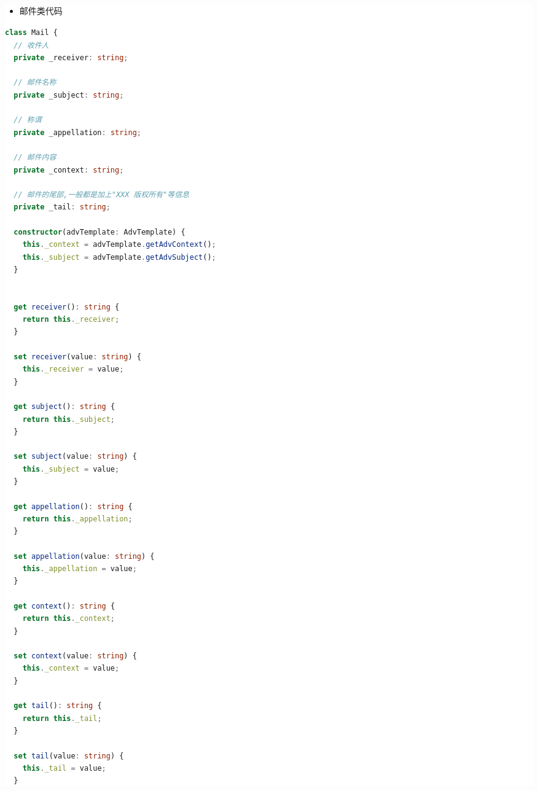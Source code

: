 - 邮件类代码

```typescript
class Mail {
  // 收件人
  private _receiver: string;

  // 邮件名称
  private _subject: string;

  // 称谓
  private _appellation: string;

  // 邮件内容
  private _context: string;

  // 邮件的尾部,一般都是加上"XXX 版权所有"等信息
  private _tail: string;

  constructor(advTemplate: AdvTemplate) {
    this._context = advTemplate.getAdvContext();
    this._subject = advTemplate.getAdvSubject();
  }


  get receiver(): string {
    return this._receiver;
  }

  set receiver(value: string) {
    this._receiver = value;
  }

  get subject(): string {
    return this._subject;
  }

  set subject(value: string) {
    this._subject = value;
  }

  get appellation(): string {
    return this._appellation;
  }

  set appellation(value: string) {
    this._appellation = value;
  }

  get context(): string {
    return this._context;
  }

  set context(value: string) {
    this._context = value;
  }

  get tail(): string {
    return this._tail;
  }

  set tail(value: string) {
    this._tail = value;
  }
```
